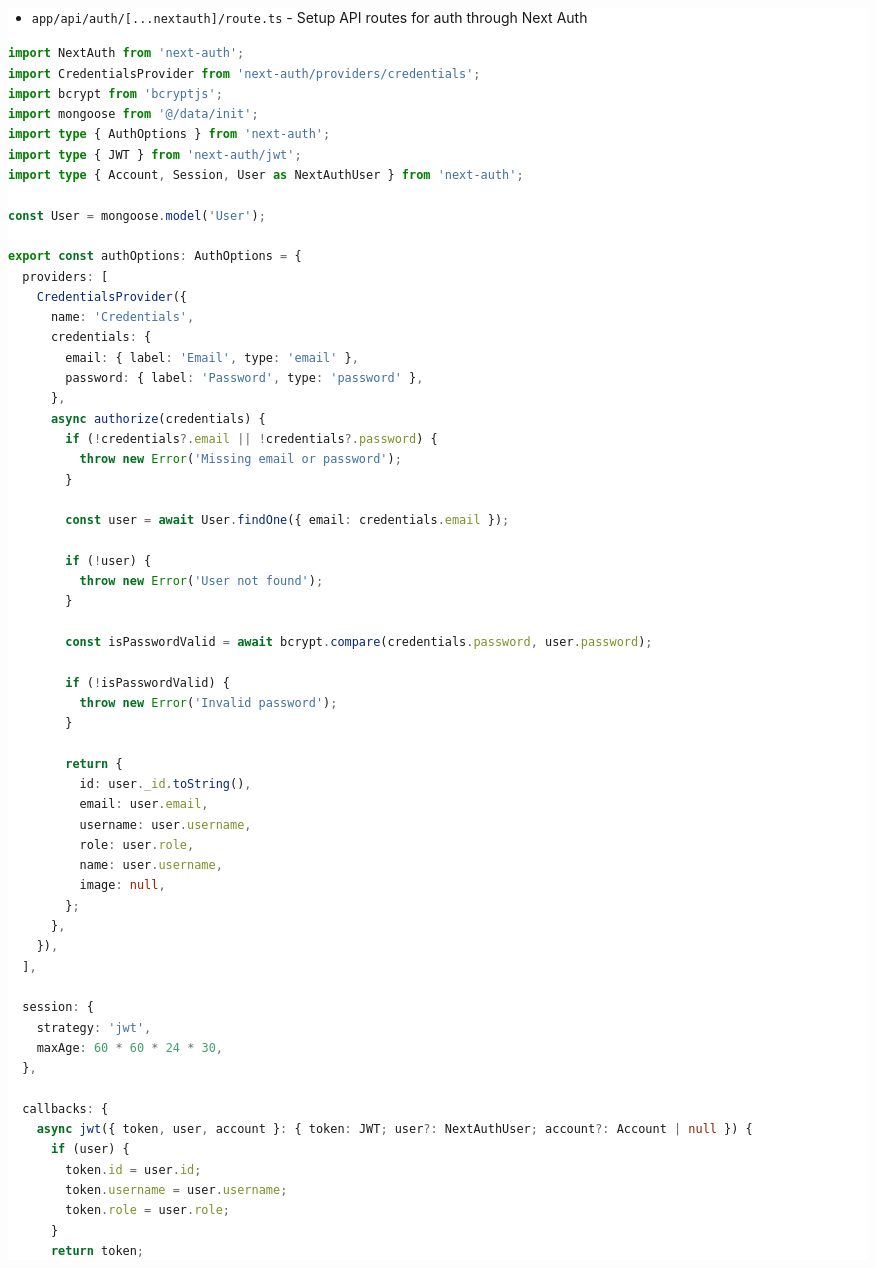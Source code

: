 -   `app/api/auth/[...nextauth]/route.ts` - Setup API routes for auth through Next Auth

```ts
import NextAuth from 'next-auth';
import CredentialsProvider from 'next-auth/providers/credentials';
import bcrypt from 'bcryptjs';
import mongoose from '@/data/init';
import type { AuthOptions } from 'next-auth';
import type { JWT } from 'next-auth/jwt';
import type { Account, Session, User as NextAuthUser } from 'next-auth';

const User = mongoose.model('User');

export const authOptions: AuthOptions = {
  providers: [
    CredentialsProvider({
      name: 'Credentials',
      credentials: {
        email: { label: 'Email', type: 'email' },
        password: { label: 'Password', type: 'password' },
      },
      async authorize(credentials) {
        if (!credentials?.email || !credentials?.password) {
          throw new Error('Missing email or password');
        }

        const user = await User.findOne({ email: credentials.email });

        if (!user) {
          throw new Error('User not found');
        }

        const isPasswordValid = await bcrypt.compare(credentials.password, user.password);

        if (!isPasswordValid) {
          throw new Error('Invalid password');
        }

        return {
          id: user._id.toString(),
          email: user.email,
          username: user.username,
          role: user.role,
          name: user.username,
          image: null,
        };
      },
    }),
  ],

  session: {
    strategy: 'jwt',
    maxAge: 60 * 60 * 24 * 30,
  },

  callbacks: {
    async jwt({ token, user, account }: { token: JWT; user?: NextAuthUser; account?: Account | null }) {
      if (user) {
        token.id = user.id;
        token.username = user.username;
        token.role = user.role;
      }
      return token;
```